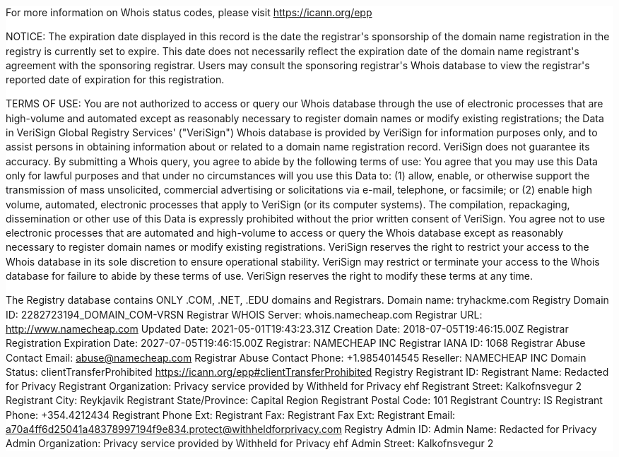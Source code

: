 For more information on Whois status codes, please visit https://icann.org/epp

NOTICE: The expiration date displayed in this record is the date the
registrar's sponsorship of the domain name registration in the registry is
currently set to expire. This date does not necessarily reflect the expiration
date of the domain name registrant's agreement with the sponsoring
registrar.  Users may consult the sponsoring registrar's Whois database to
view the registrar's reported date of expiration for this registration.

TERMS OF USE: You are not authorized to access or query our Whois
database through the use of electronic processes that are high-volume and
automated except as reasonably necessary to register domain names or
modify existing registrations; the Data in VeriSign Global Registry
Services' ("VeriSign") Whois database is provided by VeriSign for
information purposes only, and to assist persons in obtaining information
about or related to a domain name registration record. VeriSign does not
guarantee its accuracy. By submitting a Whois query, you agree to abide
by the following terms of use: You agree that you may use this Data only
for lawful purposes and that under no circumstances will you use this Data
to: (1) allow, enable, or otherwise support the transmission of mass
unsolicited, commercial advertising or solicitations via e-mail, telephone,
or facsimile; or (2) enable high volume, automated, electronic processes
that apply to VeriSign (or its computer systems). The compilation,
repackaging, dissemination or other use of this Data is expressly
prohibited without the prior written consent of VeriSign. You agree not to
use electronic processes that are automated and high-volume to access or
query the Whois database except as reasonably necessary to register
domain names or modify existing registrations. VeriSign reserves the right
to restrict your access to the Whois database in its sole discretion to ensure
operational stability.  VeriSign may restrict or terminate your access to the
Whois database for failure to abide by these terms of use. VeriSign
reserves the right to modify these terms at any time.

The Registry database contains ONLY .COM, .NET, .EDU domains and
Registrars.
Domain name: tryhackme.com
Registry Domain ID: 2282723194_DOMAIN_COM-VRSN
Registrar WHOIS Server: whois.namecheap.com
Registrar URL: http://www.namecheap.com
Updated Date: 2021-05-01T19:43:23.31Z
Creation Date: 2018-07-05T19:46:15.00Z
Registrar Registration Expiration Date: 2027-07-05T19:46:15.00Z
Registrar: NAMECHEAP INC
Registrar IANA ID: 1068
Registrar Abuse Contact Email: abuse@namecheap.com
Registrar Abuse Contact Phone: +1.9854014545
Reseller: NAMECHEAP INC
Domain Status: clientTransferProhibited https://icann.org/epp#clientTransferProhibited
Registry Registrant ID: 
Registrant Name: Redacted for Privacy
Registrant Organization: Privacy service provided by Withheld for Privacy ehf
Registrant Street: Kalkofnsvegur 2 
Registrant City: Reykjavik
Registrant State/Province: Capital Region
Registrant Postal Code: 101
Registrant Country: IS
Registrant Phone: +354.4212434
Registrant Phone Ext: 
Registrant Fax: 
Registrant Fax Ext: 
Registrant Email: a70a4ff6d25041a48378997194f9e834.protect@withheldforprivacy.com
Registry Admin ID: 
Admin Name: Redacted for Privacy
Admin Organization: Privacy service provided by Withheld for Privacy ehf
Admin Street: Kalkofnsvegur 2 